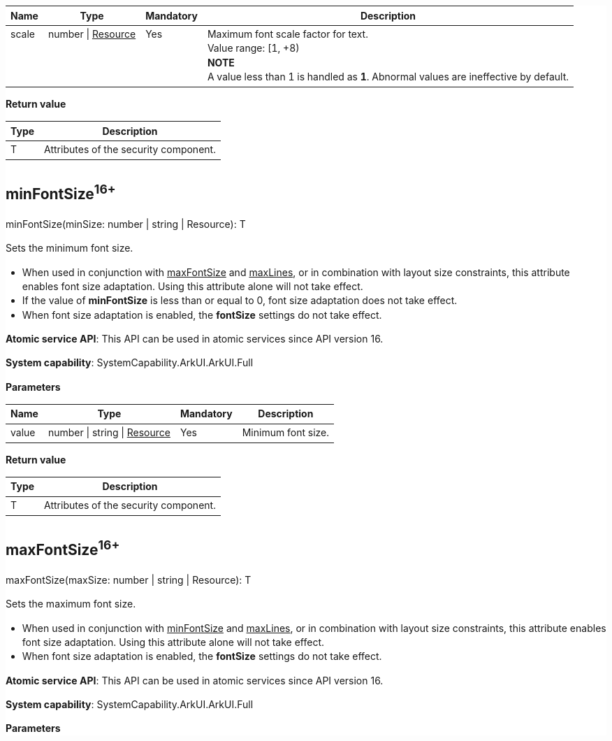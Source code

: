 | Name| Type                                         | Mandatory| Description                                         |
| ------ | --------------------------------------------- | ---- | --------------------------------------------- |
| scale  | number \| [Resource](ts-types.md#resource) | Yes  | Maximum font scale factor for text.<br>Value range: [1, +8)<br>**NOTE**<br>A value less than 1 is handled as **1**. Abnormal values are ineffective by default.|

**Return value**

| Type| Description|
| -------- | -------- |
| T | Attributes of the security component.|

## minFontSize<sup>16+</sup>

minFontSize(minSize: number | string | Resource): T

Sets the minimum font size.
- When used in conjunction with [maxFontSize](#maxfontsize16) and [maxLines](#maxlines16), or in combination with layout size constraints, this attribute enables font size adaptation. Using this attribute alone will not take effect.
- If the value of **minFontSize** is less than or equal to 0, font size adaptation does not take effect.
- When font size adaptation is enabled, the **fontSize** settings do not take effect.


**Atomic service API**: This API can be used in atomic services since API version 16.

**System capability**: SystemCapability.ArkUI.ArkUI.Full

**Parameters**

| Name| Type                                                        | Mandatory| Description              |
| ------ | ------------------------------------------------------------ | ---- | ------------------ |
| value  | number \| string \| [Resource](ts-types.md#resource) | Yes  | Minimum font size.|

**Return value**

| Type| Description|
| -------- | -------- |
| T | Attributes of the security component.|

## maxFontSize<sup>16+</sup>

maxFontSize(maxSize: number | string | Resource): T

Sets the maximum font size.
- When used in conjunction with [minFontSize](#minfontsize16) and [maxLines](#maxlines16), or in combination with layout size constraints, this attribute enables font size adaptation. Using this attribute alone will not take effect.
- When font size adaptation is enabled, the **fontSize** settings do not take effect.

**Atomic service API**: This API can be used in atomic services since API version 16.

**System capability**: SystemCapability.ArkUI.ArkUI.Full

**Parameters**
